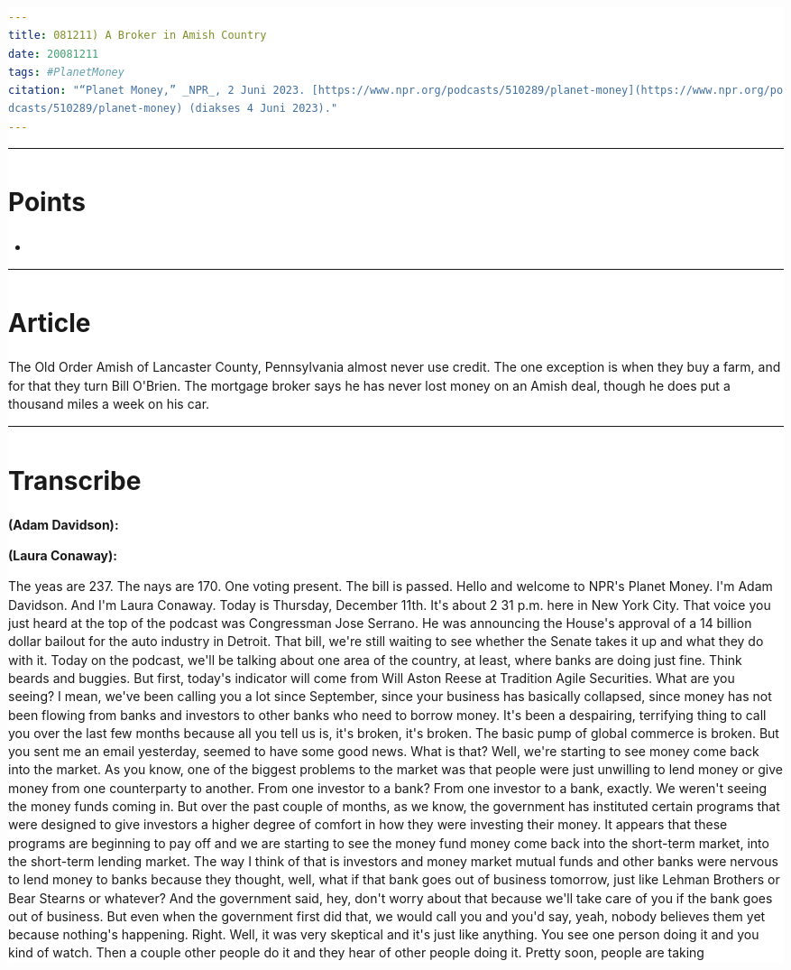```yaml
---
title: 081211) A Broker in Amish Country
date: 20081211
tags: #PlanetMoney
citation: "“Planet Money,” _NPR_, 2 Juni 2023. [https://www.npr.org/podcasts/510289/planet-money](https://www.npr.org/podcasts/510289/planet-money) (diakses 4 Juni 2023)."
---
```



----
# Points

- 

----
# Article

The Old Order Amish of Lancaster County, Pennsylvania almost never use credit. The one exception is when they buy a farm, and for that they turn Bill O'Brien. The mortgage broker says he has never lost money on an Amish deal, though he does put a thousand miles a week on his car.

----
# Transcribe

**(Adam Davidson):**

**(Laura Conaway):**

The yeas are 237. The nays are 170. One voting present. The bill is passed.
Hello and welcome to NPR's Planet Money. I'm Adam Davidson.
And I'm Laura Conaway. Today is Thursday, December 11th. It's about 2 31 p.m. here
in New York City. That voice you just heard at the top of the podcast was Congressman Jose
Serrano. He was announcing the House's approval of a 14 billion dollar bailout for the auto
industry in Detroit. That bill, we're still waiting to see whether the Senate takes it up
and what they do with it. Today on the podcast, we'll be talking about one area of the country,
at least, where banks are doing just fine. Think beards and buggies. But first,
today's indicator will come from Will Aston Reese at Tradition Agile Securities.
What are you seeing? I mean, we've been calling you a lot since September,
since your business has basically collapsed, since money has not been flowing from banks
and investors to other banks who need to borrow money. It's been a despairing,
terrifying thing to call you over the last few months because all you tell us is,
it's broken, it's broken. The basic pump of global commerce is broken.
But you sent me an email yesterday, seemed to have some good news. What is that?
Well, we're starting to see money come back into the market. As you know, one of the biggest
problems to the market was that people were just unwilling to lend money or give money
from one counterparty to another. From one investor to a bank?
From one investor to a bank, exactly. We weren't seeing the money funds coming in.
But over the past couple of months, as we know, the government has instituted certain programs
that were designed to give investors a higher degree of comfort in how they were investing
their money. It appears that these programs are beginning to pay off and we are starting
to see the money fund money come back into the short-term market, into the short-term
lending market. The way I think of that is investors and
money market mutual funds and other banks were nervous to lend money to banks because they
thought, well, what if that bank goes out of business tomorrow, just like Lehman Brothers
or Bear Stearns or whatever? And the government said, hey, don't worry about that because
we'll take care of you if the bank goes out of business. But even when the government
first did that, we would call you and you'd say, yeah, nobody believes them yet because
nothing's happening. Right. Well, it was very skeptical and it's
just like anything. You see one person doing it and you kind of watch. Then a couple other
people do it and they hear of other people doing it. Pretty soon, people are taking